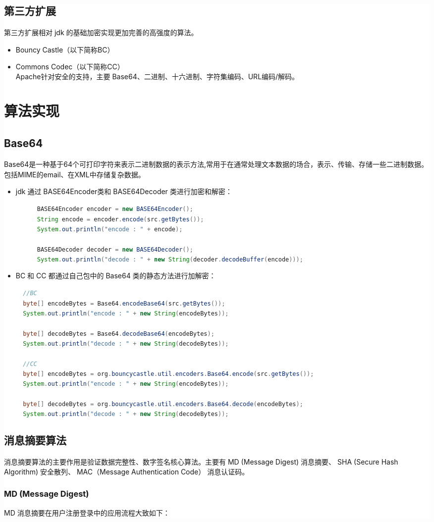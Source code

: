 ## 第三方扩展

第三方扩展相对 jdk 的基础加密实现更加完善的高强度的算法。

- Bouncy Castle（以下简称BC）

- Commons Codec（以下简称CC）<br>
  Apache针对安全的支持，主要 Base64、二进制、十六进制、字符集编码、URL编码/解码。

# 算法实现

## Base64

Base64是一种基于64个可打印字符来表示二进制数据的表示方法,常用于在通常处理文本数据的场合，表示、传输、存储一些二进制数据。包括MIME的email、在XML中存储复杂数据。

- jdk 通过 BASE64Encoder类和 BASE64Decoder 类进行加密和解密：

  ```java
        BASE64Encoder encoder = new BASE64Encoder();
        String encode = encoder.encode(src.getBytes());
        System.out.println("encode : " + encode);

        BASE64Decoder decoder = new BASE64Decoder();
        System.out.println("decode : " + new String(decoder.decodeBuffer(encode)));
  ```

- BC 和 CC 都通过自己包中的 Base64 类的静态方法进行加解密：

  ```java
    //BC
    byte[] encodeBytes = Base64.encodeBase64(src.getBytes());
    System.out.println("encode : " + new String(encodeBytes));

    byte[] decodeBytes = Base64.decodeBase64(encodeBytes);
    System.out.println("decode : " + new String(decodeBytes));    

    //CC
    byte[] encodeBytes = org.bouncycastle.util.encoders.Base64.encode(src.getBytes());
    System.out.println("encode : " + new String(encodeBytes));

    byte[] decodeBytes = org.bouncycastle.util.encoders.Base64.decode(encodeBytes);
    System.out.println("decode : " + new String(decodeBytes));
  ```

## 消息摘要算法

消息摘要算法的主要作用是验证数据完整性、数字签名核心算法。主要有 MD (Message Digest) 消息摘要、 SHA (Secure Hash Algorithm) 安全散列、 MAC（Message Authentication Code） 消息认证码。

### MD (Message Digest)

MD 消息摘要在用户注册登录中的应用流程大致如下：
